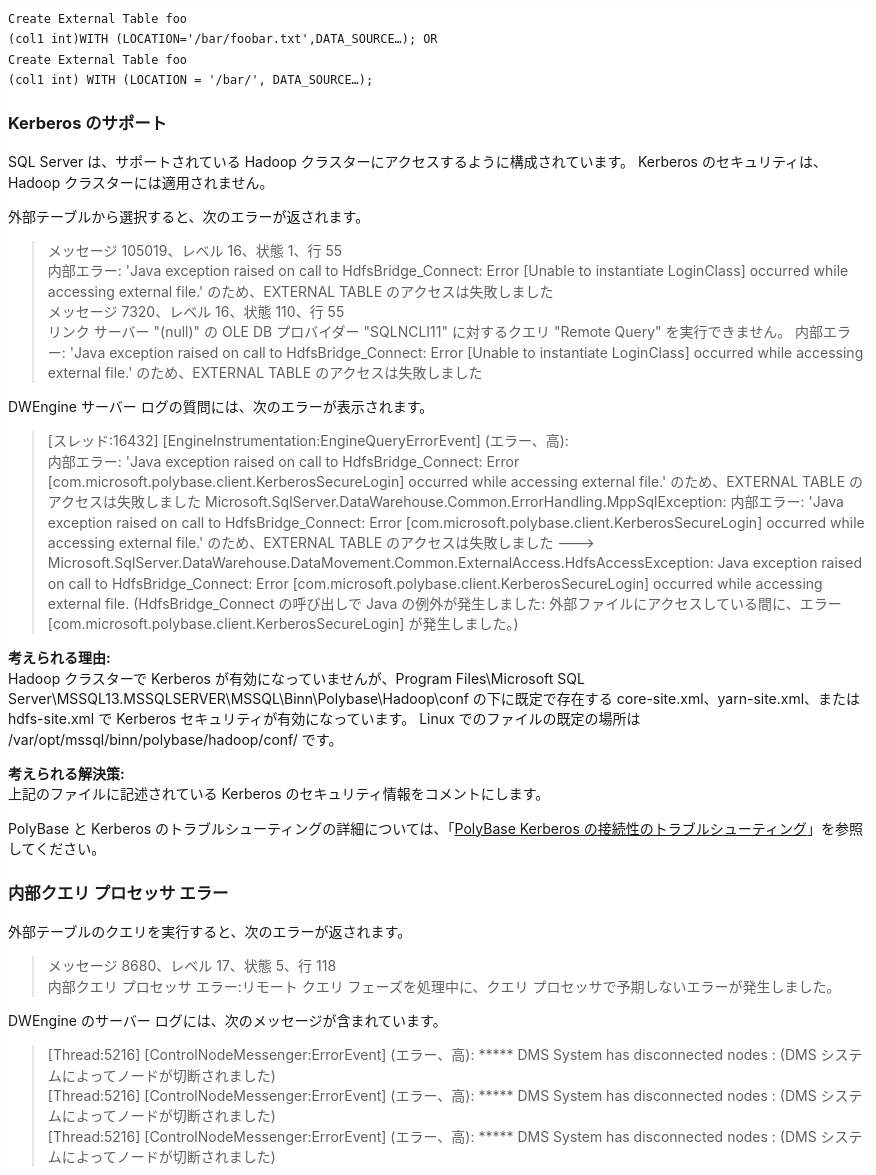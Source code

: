 ```sqlsyntax
Create External Table foo
(col1 int)WITH (LOCATION='/bar/foobar.txt',DATA_SOURCE…); OR
Create External Table foo
(col1 int) WITH (LOCATION = '/bar/', DATA_SOURCE…);
```


### <a name="kerberos-support"></a>Kerberos のサポート

SQL Server は、サポートされている Hadoop クラスターにアクセスするように構成されています。 Kerberos のセキュリティは、Hadoop クラスターには適用されません。

外部テーブルから選択すると、次のエラーが返されます。

> メッセージ 105019、レベル 16、状態 1、行 55<BR>
> 内部エラー: 'Java exception raised on call to HdfsBridge_Connect: Error [Unable to instantiate LoginClass] occurred while accessing external file.' のため、EXTERNAL TABLE のアクセスは失敗しました<BR>
> メッセージ 7320、レベル 16、状態 110、行 55<BR>
> リンク サーバー "(null)" の OLE DB プロバイダー "SQLNCLI11" に対するクエリ "Remote Query" を実行できません。 内部エラー: 'Java exception raised on call to HdfsBridge_Connect: Error [Unable to instantiate LoginClass] occurred while accessing external file.' のため、EXTERNAL TABLE のアクセスは失敗しました

DWEngine サーバー ログの質問には、次のエラーが表示されます。

> [スレッド:16432] [EngineInstrumentation:EngineQueryErrorEvent] (エラー、高):<BR>
> 内部エラー: 'Java exception raised on call to HdfsBridge_Connect: Error [com.microsoft.polybase.client.KerberosSecureLogin] occurred while accessing external file.' のため、EXTERNAL TABLE のアクセスは失敗しました
Microsoft.SqlServer.DataWarehouse.Common.ErrorHandling.MppSqlException: 内部エラー: 'Java exception raised on call to HdfsBridge_Connect: Error [com.microsoft.polybase.client.KerberosSecureLogin] occurred while accessing external file.' のため、EXTERNAL TABLE のアクセスは失敗しました ---> Microsoft.SqlServer.DataWarehouse.DataMovement.Common.ExternalAccess.HdfsAccessException: Java exception raised on call to HdfsBridge_Connect: Error [com.microsoft.polybase.client.KerberosSecureLogin] occurred while accessing external file. (HdfsBridge_Connect の呼び出しで Java の例外が発生しました: 外部ファイルにアクセスしている間に、エラー [com.microsoft.polybase.client.KerberosSecureLogin] が発生しました。)

**考えられる理由:**  
Hadoop クラスターで Kerberos が有効になっていませんが、Program Files\Microsoft SQL Server\MSSQL13.MSSQLSERVER\MSSQL\Binn\Polybase\Hadoop\conf の下に既定で存在する core-site.xml、yarn-site.xml、または hdfs-site.xml で Kerberos セキュリティが有効になっています。 Linux でのファイルの既定の場所は /var/opt/mssql/binn/polybase/hadoop/conf/ です。

**考えられる解決策:**  
上記のファイルに記述されている Kerberos のセキュリティ情報をコメントにします。

PolyBase と Kerberos のトラブルシューティングの詳細については、「[PolyBase Kerberos の接続性のトラブルシューティング](polybase-troubleshoot-connectivity.md)」を参照してください。

### <a name="internal-query-processor-error"></a>内部クエリ プロセッサ エラー

外部テーブルのクエリを実行すると、次のエラーが返されます。

> メッセージ 8680、レベル 17、状態 5、行 118<BR>
> 内部クエリ プロセッサ エラー:リモート クエリ フェーズを処理中に、クエリ プロセッサで予期しないエラーが発生しました。

DWEngine のサーバー ログには、次のメッセージが含まれています。

> [Thread:5216] [ControlNodeMessenger:ErrorEvent] (エラー、高): ***** DMS System has disconnected nodes : (DMS システムによってノードが切断されました)<BR>
> [Thread:5216] [ControlNodeMessenger:ErrorEvent] (エラー、高): ***** DMS System has disconnected nodes : (DMS システムによってノードが切断されました)<BR>
> [Thread:5216] [ControlNodeMessenger:ErrorEvent] (エラー、高): ***** DMS System has disconnected nodes : (DMS システムによってノードが切断されました)<BR>
